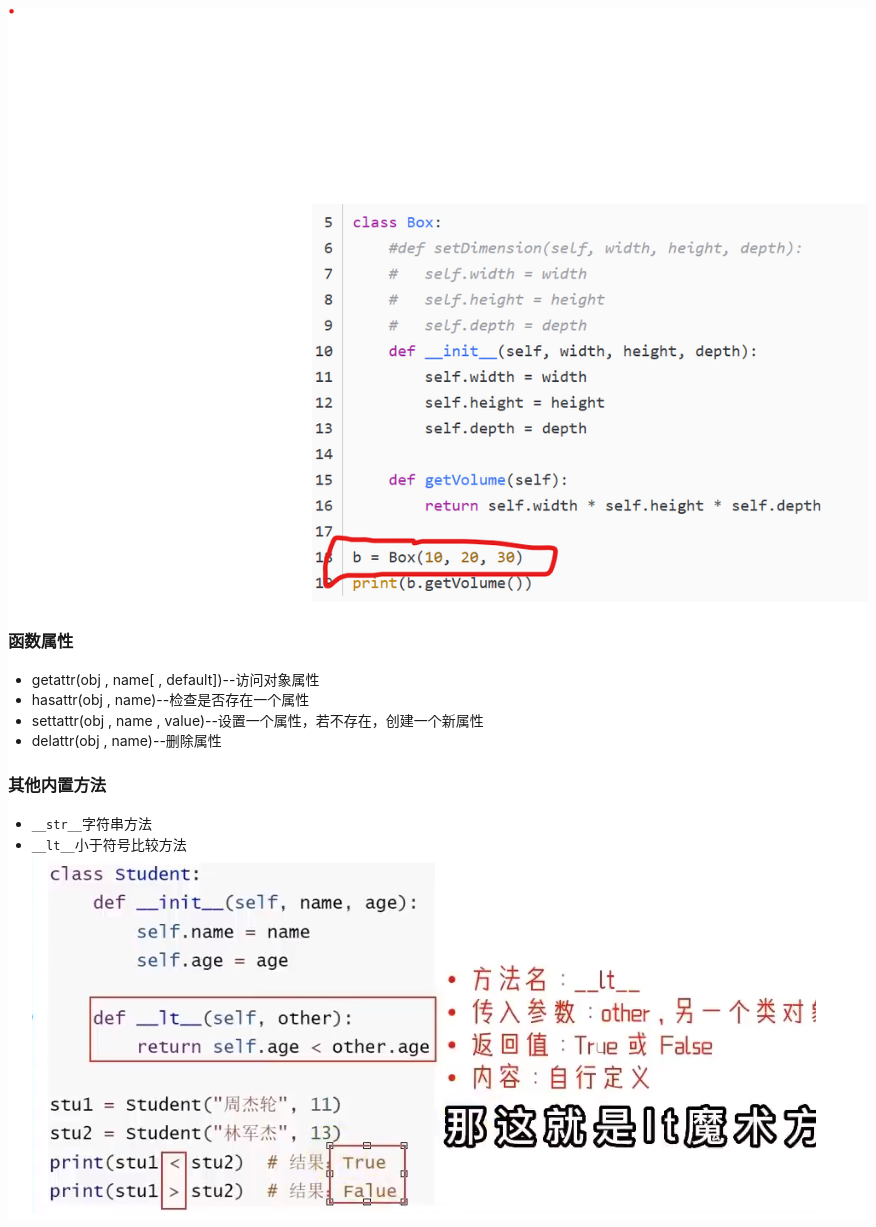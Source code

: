 ![1698633945784](image/index/1698633945784.png)

### 函数属性

- getattr(obj , name[ , default])--访问对象属性
- hasattr(obj , name)--检查是否存在一个属性
- settattr(obj , name , value)--设置一个属性，若不存在，创建一个新属性
- delattr(obj , name)--删除属性

### 其他内置方法

- `__str__`字符串方法
- `__lt__`小于符号比较方法
  ![1697460828607](image/index/1697460828607.png)
